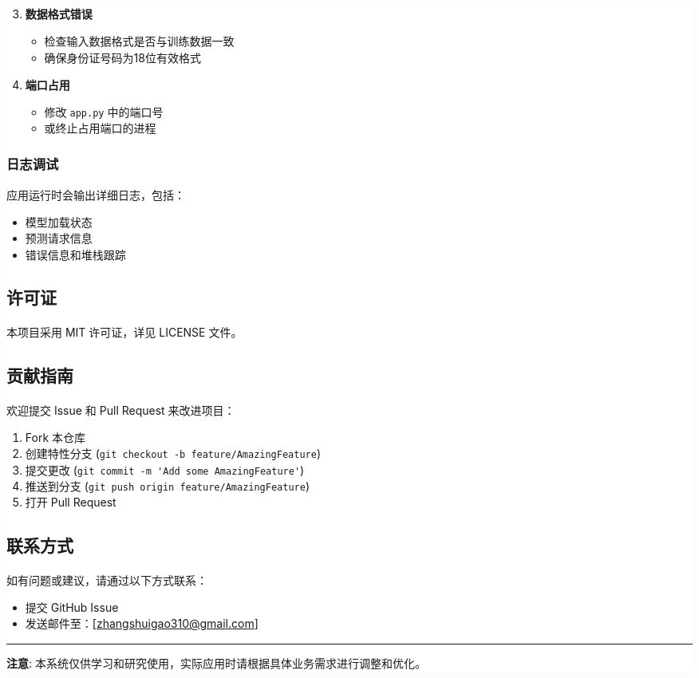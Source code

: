 3. **数据格式错误**
   - 检查输入数据格式是否与训练数据一致
   - 确保身份证号码为18位有效格式

4. **端口占用**
   - 修改 `app.py` 中的端口号
   - 或终止占用端口的进程

### 日志调试

应用运行时会输出详细日志，包括：
- 模型加载状态
- 预测请求信息
- 错误信息和堆栈跟踪

## 许可证

本项目采用 MIT 许可证，详见 LICENSE 文件。

## 贡献指南

欢迎提交 Issue 和 Pull Request 来改进项目：

1. Fork 本仓库
2. 创建特性分支 (`git checkout -b feature/AmazingFeature`)
3. 提交更改 (`git commit -m 'Add some AmazingFeature'`)
4. 推送到分支 (`git push origin feature/AmazingFeature`)
5. 打开 Pull Request

## 联系方式

如有问题或建议，请通过以下方式联系：
- 提交 GitHub Issue
- 发送邮件至：[zhangshuigao310@gmail.com]

---

**注意**: 本系统仅供学习和研究使用，实际应用时请根据具体业务需求进行调整和优化。
